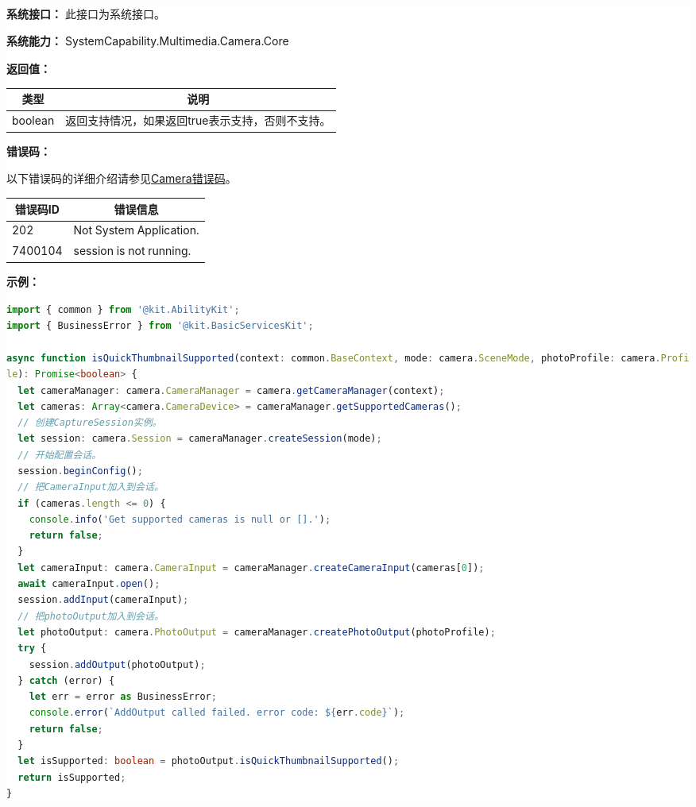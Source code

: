 **系统接口：** 此接口为系统接口。

**系统能力：** SystemCapability.Multimedia.Camera.Core

**返回值：**

| 类型 | 说明 |
| --------- | ------ |
| boolean | 返回支持情况，如果返回true表示支持，否则不支持。 |

**错误码：**

以下错误码的详细介绍请参见[Camera错误码](errorcode-camera.md)。

| 错误码ID         | 错误信息        |
| --------------- | --------------- |
| 202                	 |  Not System Application.        |
| 7400104                |  session is not running.        |

**示例：**

```ts
import { common } from '@kit.AbilityKit';
import { BusinessError } from '@kit.BasicServicesKit';

async function isQuickThumbnailSupported(context: common.BaseContext, mode: camera.SceneMode, photoProfile: camera.Profile): Promise<boolean> {
  let cameraManager: camera.CameraManager = camera.getCameraManager(context);
  let cameras: Array<camera.CameraDevice> = cameraManager.getSupportedCameras();
  // 创建CaptureSession实例。
  let session: camera.Session = cameraManager.createSession(mode);
  // 开始配置会话。
  session.beginConfig();
  // 把CameraInput加入到会话。
  if (cameras.length <= 0) {
    console.info('Get supported cameras is null or [].');
    return false;
  }
  let cameraInput: camera.CameraInput = cameraManager.createCameraInput(cameras[0]);
  await cameraInput.open();
  session.addInput(cameraInput);
  // 把photoOutput加入到会话。
  let photoOutput: camera.PhotoOutput = cameraManager.createPhotoOutput(photoProfile);
  try {
    session.addOutput(photoOutput);
  } catch (error) {
    let err = error as BusinessError;
    console.error(`AddOutput called failed. error code: ${err.code}`);
    return false;
  }
  let isSupported: boolean = photoOutput.isQuickThumbnailSupported();
  return isSupported;
}
```
